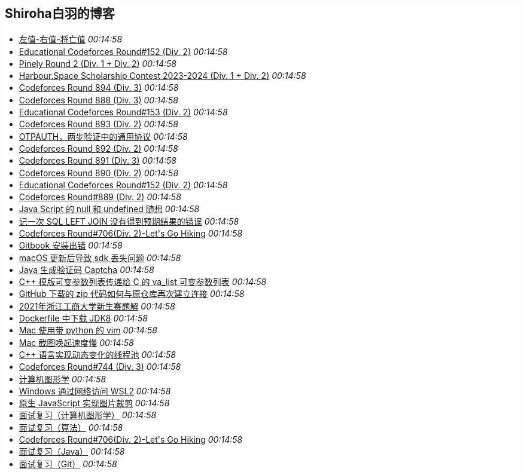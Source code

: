 ## Shiroha白羽的博客<span></span>
* [左值-右值-将亡值](https://blog.mauve.icu/2023/09/03/cpp/lvalue-xvalue-prvalue/) *00:14:58* 
* [Educational Codeforces Round#152 (Div. 2)](https://blog.mauve.icu/2023/09/02/acm/codeforces/EducationalCodeforcesRound154/) *00:14:58* 
* [Pinely Round 2 (Div. 1 + Div. 2)](https://blog.mauve.icu/2023/09/01/acm/codeforces/PinelyRound2(Div.%201%20+%20Div.%202)/) *00:14:58* 
* [Harbour.Space Scholarship Contest 2023-2024 (Div. 1 + Div. 2)](https://blog.mauve.icu/2023/08/27/acm/codeforces/Harbour.SpaceScholarshipContest2023-2024(Div.%201%20+%20Div.%202)/) *00:14:58* 
* [Codeforces Round 894 (Div. 3)](https://blog.mauve.icu/2023/08/25/acm/codeforces/CodeforcesRound894(Div.%203)/) *00:14:58* 
* [Codeforces Round 888 (Div. 3)](https://blog.mauve.icu/2023/08/20/acm/codeforces/CodeforcesRound888(Div.%203)/) *00:14:58* 
* [Educational Codeforces Round#153 (Div. 2)](https://blog.mauve.icu/2023/08/19/acm/codeforces/EducationalCodeforcesRound153/) *00:14:58* 
* [Codeforces Round 893 (Div. 2)](https://blog.mauve.icu/2023/08/19/acm/codeforces/CodeforcesRound893(Div.%202)/) *00:14:58* 
* [OTPAUTH，两步验证中的通用协议](https://blog.mauve.icu/2023/08/16/develop-note/otpauth/) *00:14:58* 
* [Codeforces Round 892 (Div. 2)](https://blog.mauve.icu/2023/08/13/acm/codeforces/CodeforcesRound892(Div.%202)/) *00:14:58* 
* [Codeforces Round 891 (Div. 3)](https://blog.mauve.icu/2023/08/12/acm/codeforces/CodeforcesRound891(Div.%203)/) *00:14:58* 
* [Codeforces Round 890 (Div. 2)](https://blog.mauve.icu/2023/08/11/acm/codeforces/CodeforcesRound890(Div.%202)/) *00:14:58* 
* [Educational Codeforces Round#152 (Div. 2)](https://blog.mauve.icu/2023/08/06/acm/codeforces/EducationalCodeforcesRound152/) *00:14:58* 
* [Codeforces Round#889 (Div. 2)](https://blog.mauve.icu/2023/08/05/acm/codeforces/CodeforcesRound889(Div.%202)/) *00:14:58* 
* [Java Script 的 null 和 undefined 随想](https://blog.mauve.icu/2022/08/29/thoughts/java-script-null-undefine/) *00:14:58* 
* [记一次 SQL LEFT JOIN 没有得到预期结果的错误](https://blog.mauve.icu/2022/05/29/develop-note/sql-left-join-fail/) *00:14:58* 
* [Codeforces Round#706(Div. 2)-Let's Go Hiking](https://blog.mauve.icu/2022/05/27/acm/codeforces/CodeforcesRound789(Div.%202)-B2.%20Tokitsukaze%20and%20Good%2001-String%20(hard%20version)/) *00:14:58* 
* [Gitbook 安装出错](https://blog.mauve.icu/2022/03/24/develop-note/gitbook-install-error/) *00:14:58* 
* [macOS 更新后导致 sdk 丢失问题](https://blog.mauve.icu/2022/03/22/mac/clion-mac-CMAKE_OSX_SYSROOT/) *00:14:58* 
* [Java 生成验证码 Captcha](https://blog.mauve.icu/2022/03/19/develop-note/java-create-captcha/) *00:14:58* 
* [C++ 模版可变参数列表传递给 C 的 va_list 可变参数列表](https://blog.mauve.icu/2022/01/12/cpp/cpp-template-variable-parameter-to-c/) *00:14:58* 
* [GitHub 下载的 zip 代码如何与原仓库再次建立连接](https://blog.mauve.icu/2021/11/25/develop-note/git-remote-reconnect/) *00:14:58* 
* [2021年浙江工商大学新生赛题解](https://blog.mauve.icu/2021/11/21/acm/other-note/2021-ZJGSU-ACM-freshman-competition/) *00:14:58* 
* [Dockerfile 中下载 JDK8](https://blog.mauve.icu/2021/11/18/develop-note/dockerfile-run-apt-install-jdk-8/) *00:14:58* 
* [Mac 使用带 python 的 vim](https://blog.mauve.icu/2021/11/15/mac/macvim/) *00:14:58* 
* [Mac 截图唤起速度慢](https://blog.mauve.icu/2021/10/24/mac/screen-cut/) *00:14:58* 
* [C++ 语言实现动态变化的线程池](https://blog.mauve.icu/2021/10/13/cpp/thread-pool/) *00:14:58* 
* [Codeforces Round#744 (Div. 3)](https://blog.mauve.icu/2021/09/29/acm/codeforces/CodeforcesRound744(Div.3)/) *00:14:58* 
* [计算机图形学](https://blog.mauve.icu/2021/06/10/notebook/Computer-Graphics/) *00:14:58* 
* [Windows 通过网络访问 WSL2](https://blog.mauve.icu/2021/06/07/develop-note/wsl-localhost/) *00:14:58* 
* [原生 JavaScript 实现图片裁剪](https://blog.mauve.icu/2021/05/17/front-end/Front-end-image-cropping-effect/) *00:14:58* 
* [面试复习（计算机图形学）](https://blog.mauve.icu/2021/03/27/interview/computer-graphics/) *00:14:58* 
* [面试复习（算法）](https://blog.mauve.icu/2021/03/27/interview/algorithm/) *00:14:58* 
* [Codeforces Round#706(Div. 2)-Let's Go Hiking](https://blog.mauve.icu/2021/03/11/acm/codeforces/CodeforcesRound706(Div.%202)-D%20Let's%20Go%20Hiking/) *00:14:58* 
* [面试复习（Java）](https://blog.mauve.icu/2021/02/25/interview/java/) *00:14:58* 
* [面试复习（Git）](https://blog.mauve.icu/2021/02/24/interview/git/) *00:14:58* 